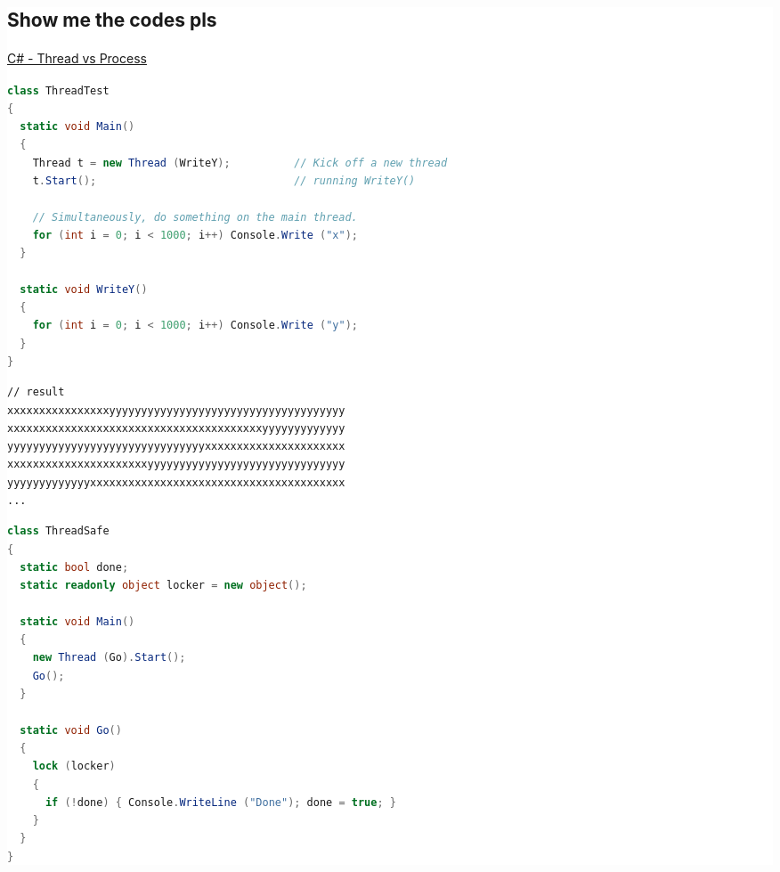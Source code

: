 ## Show me the codes pls

[C# - Thread vs Process](http://www.albahari.com/threading/)

```C#
class ThreadTest
{
  static void Main()
  {
    Thread t = new Thread (WriteY);          // Kick off a new thread
    t.Start();                               // running WriteY()
 
    // Simultaneously, do something on the main thread.
    for (int i = 0; i < 1000; i++) Console.Write ("x");
  }
 
  static void WriteY()
  {
    for (int i = 0; i < 1000; i++) Console.Write ("y");
  }
}
```

```
// result
xxxxxxxxxxxxxxxxyyyyyyyyyyyyyyyyyyyyyyyyyyyyyyyyyyyyy
xxxxxxxxxxxxxxxxxxxxxxxxxxxxxxxxxxxxxxxxyyyyyyyyyyyyy
yyyyyyyyyyyyyyyyyyyyyyyyyyyyyyyxxxxxxxxxxxxxxxxxxxxxx
xxxxxxxxxxxxxxxxxxxxxxyyyyyyyyyyyyyyyyyyyyyyyyyyyyyyy
yyyyyyyyyyyyyxxxxxxxxxxxxxxxxxxxxxxxxxxxxxxxxxxxxxxxx
...
```


```C#
class ThreadSafe 
{
  static bool done;
  static readonly object locker = new object();
 
  static void Main()
  {
    new Thread (Go).Start();
    Go();
  }
 
  static void Go()
  {
    lock (locker)
    {
      if (!done) { Console.WriteLine ("Done"); done = true; }
    }
  }
}
```

